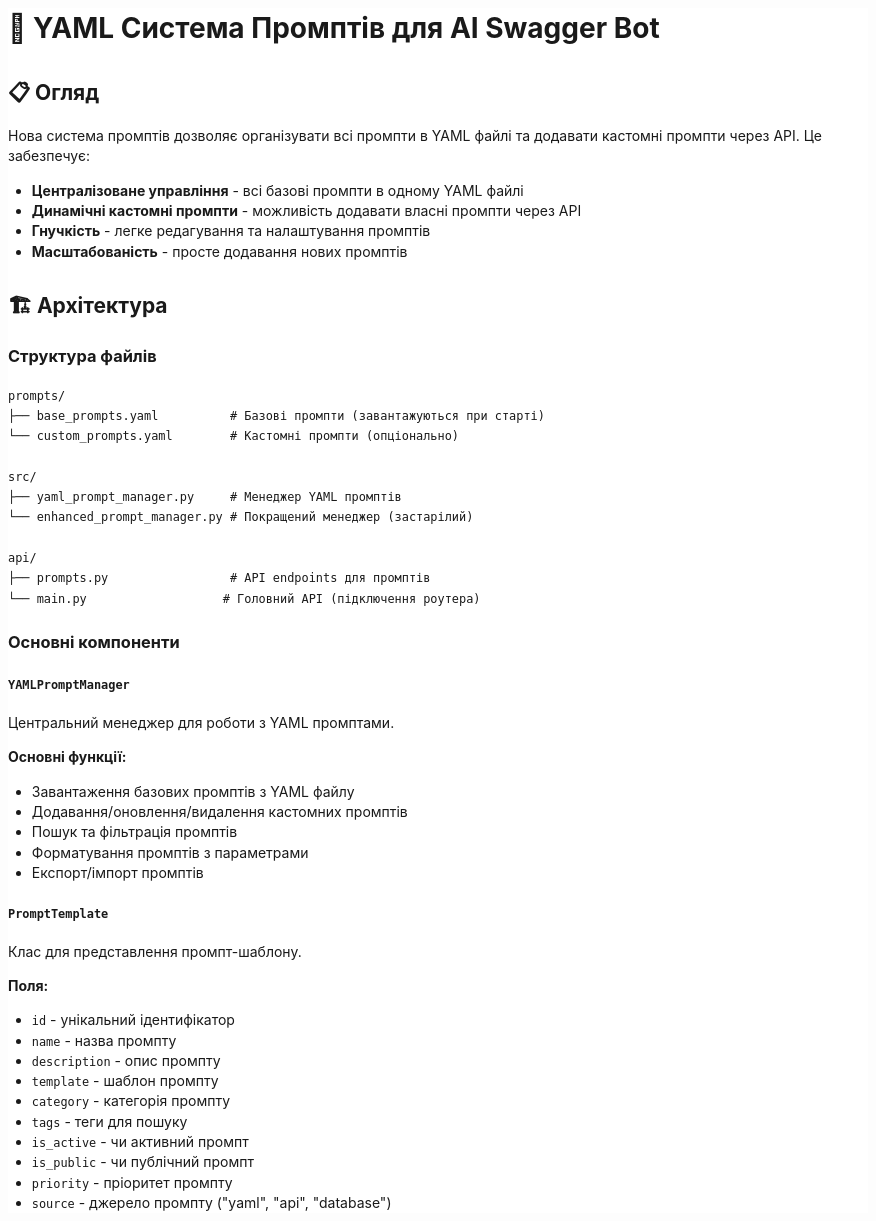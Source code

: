 # 🎯 YAML Система Промптів для AI Swagger Bot

## 📋 Огляд

Нова система промптів дозволяє організувати всі промпти в YAML файлі та додавати кастомні промпти через API. Це забезпечує:

- **Централізоване управління** - всі базові промпти в одному YAML файлі
- **Динамічні кастомні промпти** - можливість додавати власні промпти через API
- **Гнучкість** - легке редагування та налаштування промптів
- **Масштабованість** - просте додавання нових промптів

## 🏗️ Архітектура

### Структура файлів

```
prompts/
├── base_prompts.yaml          # Базові промпти (завантажуються при старті)
└── custom_prompts.yaml        # Кастомні промпти (опціонально)

src/
├── yaml_prompt_manager.py     # Менеджер YAML промптів
└── enhanced_prompt_manager.py # Покращений менеджер (застарілий)

api/
├── prompts.py                 # API endpoints для промптів
└── main.py                   # Головний API (підключення роутера)
```

### Основні компоненти

#### `YAMLPromptManager`
Центральний менеджер для роботи з YAML промптами.

**Основні функції:**
- Завантаження базових промптів з YAML файлу
- Додавання/оновлення/видалення кастомних промптів
- Пошук та фільтрація промптів
- Форматування промптів з параметрами
- Експорт/імпорт промптів

#### `PromptTemplate`
Клас для представлення промпт-шаблону.

**Поля:**
- `id` - унікальний ідентифікатор
- `name` - назва промпту
- `description` - опис промпту
- `template` - шаблон промпту
- `category` - категорія промпту
- `tags` - теги для пошуку
- `is_active` - чи активний промпт
- `is_public` - чи публічний промпт
- `priority` - пріоритет промпту
- `source` - джерело промпту ("yaml", "api", "database")
